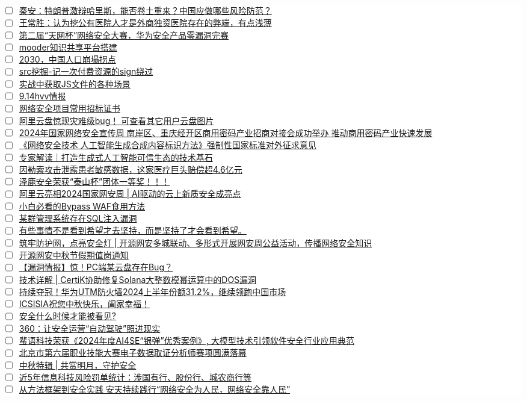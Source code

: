   - [ ] [秦安：特朗普激辩哈里斯，能否卷土重来？中国应做哪些风险防范？](https://mp.weixin.qq.com/s?__biz=MzA5MDg1MDUyMA==&mid=2650473554&idx=1&sn=1642e0913c6fb3eab6e989fdadfce5ad)
  - [ ] [王常胜：认为挖公有医院人才是外商独资医院存在的弊端，有点浅薄](https://mp.weixin.qq.com/s?__biz=MzA5MDg1MDUyMA==&mid=2650473554&idx=2&sn=300ab72046105d4cb7f09c157598bcd1)
  - [ ] [第二届“天网杯”网络安全大赛，华为安全产品零漏洞完赛](https://mp.weixin.qq.com/s?__biz=MzAwODU5NzYxOA==&mid=2247505032&idx=2&sn=c75b3ad01df79dd65e9b15f78d79cd51)
  - [ ] [mooder知识共享平台搭建](https://mp.weixin.qq.com/s?__biz=Mzg4MTkwMTI5Mw==&mid=2247485541&idx=1&sn=78635d2a403e67eaacd9deab2a926c99)
  - [ ] [2030，中国人口崩塌拐点](https://mp.weixin.qq.com/s?__biz=MzkwMzI1ODUwNA==&mid=2247487455&idx=1&sn=d5242bb53d670a5ca13b6a7ec85efc0a)
  - [ ] [src挖掘-记一次付费资源的sign绕过](https://mp.weixin.qq.com/s?__biz=MzIzMTIzNTM0MA==&mid=2247495886&idx=1&sn=0f13fdd7ee90374c8f665f8cccefe6e2)
  - [ ] [实战中获取JS文件的各种场景](https://mp.weixin.qq.com/s?__biz=MzkwMTU2NzMwOQ==&mid=2247484404&idx=1&sn=295e4209184c53c46e52adcebc2733ea)
  - [ ] [9.14hvv情报](https://mp.weixin.qq.com/s?__biz=MzI3NzMzNzE5Ng==&mid=2247488875&idx=1&sn=1c444328bd1772f640c4dacc7ababf6a)
  - [ ] [网络安全项目常用招标证书](https://mp.weixin.qq.com/s?__biz=Mzg4MTg0MjQ5OA==&mid=2247486576&idx=1&sn=e3c403f40b11506e149f9e808419a238)
  - [ ] [阿里云盘惊现灾难级bug！ 可查看其它用户云盘图片](https://mp.weixin.qq.com/s?__biz=MzIyNTIxNDA1Ng==&mid=2659210453&idx=1&sn=a6c6f6e3b54f9e594cad40cc5ff7ca8e)
  - [ ] [2024年国家网络安全宣传周 南岸区、重庆经开区商用密码产业招商对接会成功举办 推动商用密码产业快速发展](https://mp.weixin.qq.com/s?__biz=MzI5NTM4OTQ5Mg==&mid=2247630366&idx=1&sn=d5d13c0cc5c815466f14f3d594f8c463)
  - [ ] [《网络安全技术 人工智能生成合成内容标识方法》强制性国家标准对外征求意见](https://mp.weixin.qq.com/s?__biz=MzI5NTM4OTQ5Mg==&mid=2247630366&idx=2&sn=7a1693bbbbc774b0e8c9a0edca1013ac)
  - [ ] [专家解读｜打造生成式人工智能可信生态的技术基石](https://mp.weixin.qq.com/s?__biz=MzI5NTM4OTQ5Mg==&mid=2247630366&idx=3&sn=a2c4f7e77569039caa730cfd1b200299)
  - [ ] [因勒索攻击泄露患者敏感数据，这家医疗巨头赔偿超4.6亿元](https://mp.weixin.qq.com/s?__biz=MzI5NTM4OTQ5Mg==&mid=2247630366&idx=4&sn=3c9d9ab5a25ae045c1c7b4b91a375dc4)
  - [ ] [泽鹿安全荣获“泰山杯”团体一等奖！！！](https://mp.weixin.qq.com/s?__biz=Mzg5MjE1NzgzMw==&mid=2247489109&idx=1&sn=3a5563eb737a0cc8b35efac06094247c)
  - [ ] [阿里云亮相2024国家网安周 | AI驱动的云上新质安全成亮点](https://mp.weixin.qq.com/s?__biz=MzA4MTQ2MjI5OA==&mid=2664091194&idx=1&sn=887670f6b85c25b50d54cb0cd91b640c)
  - [ ] [小白必看的Bypass WAF食用方法](https://mp.weixin.qq.com/s?__biz=MzkzNTYwMTk4Mw==&mid=2247487268&idx=1&sn=cdba3ae6d7c6cd7ecd90ff06245cc74e)
  - [ ] [某群管理系统存在SQL注入漏洞](https://mp.weixin.qq.com/s?__biz=Mzg5NTU2NjA1Mw==&mid=2247492757&idx=1&sn=dc9dd4d1d67d4fb2c56dc12b05f5195c)
  - [ ] [有些事情不是看到希望才去坚持，而是坚持了才会看到希望。](https://mp.weixin.qq.com/s?__biz=Mzg5NTU2NjA1Mw==&mid=2247492757&idx=2&sn=39007a25d85965d90e7f6d1772e52d07)
  - [ ] [筑牢防护网，点亮安全灯 | 开源网安多城联动、多形式开展网安周公益活动，传播网络安全知识](https://mp.weixin.qq.com/s?__biz=MzI0NzY1MDgyMw==&mid=2247512353&idx=1&sn=9082eb53bc04b420e43653f0444c8f28)
  - [ ] [开源网安中秋节假期值岗通知](https://mp.weixin.qq.com/s?__biz=MzI0NzY1MDgyMw==&mid=2247512353&idx=2&sn=c328a778b5f55d8c06e397ae00685750)
  - [ ] [【漏洞情报】惊！PC端某云盘存在Bug？](https://mp.weixin.qq.com/s?__biz=Mzk0OTUwNTU5Nw==&mid=2247486492&idx=1&sn=98cf86db13198f7536c05f0ee025a34e)
  - [ ] [技术详解 | CertiK协助修复Solana大整数模幂运算中的DOS漏洞](https://mp.weixin.qq.com/s?__biz=MzU5OTg4MTIxMw==&mid=2247503353&idx=1&sn=0638683a745a06bcfa2780066b864099)
  - [ ] [持续夺冠！华为UTM防火墙2024上半年份额31.2%，继续领跑中国市场](https://mp.weixin.qq.com/s?__biz=MzAwODU5NzYxOA==&mid=2247505032&idx=1&sn=79ed4223a9448b87bc75a528745f48a0)
  - [ ] [ICSISIA祝您中秋快乐，阖家幸福！](https://mp.weixin.qq.com/s?__biz=MzI2MDk2NDA0OA==&mid=2247529250&idx=1&sn=6ec9cabd1674e36f3315d6d6c8ef8934)
  - [ ] [安全什么时候才能被看见?](https://mp.weixin.qq.com/s?__biz=MjM5NjA0NjgyMA==&mid=2651301847&idx=1&sn=2b5e0f8f4ee2f77d23333ec956ee7721)
  - [ ] [360：让安全运营“自动驾驶”照进现实](https://mp.weixin.qq.com/s?__biz=MzA4MTg0MDQ4Nw==&mid=2247575396&idx=1&sn=3df2e172397d8907ed4ed9e1e76f3a62)
  - [ ] [蜚语科技荣获《2024年度AI4SE“银弹”优秀案例》, 大模型技术引领软件安全行业应用典范](https://mp.weixin.qq.com/s?__biz=MzI5NzI5NzY1MA==&mid=2247486227&idx=1&sn=0f89ce2a448a8fdcfeaaf4dba90c7c40)
  - [ ] [北京市第六届职业技能大赛电子数据取证分析师赛项圆满落幕](https://mp.weixin.qq.com/s?__biz=MzI2MDA0MTYyMQ==&mid=2654404321&idx=1&sn=deb3629dc1a9a1167d0df14820637b04)
  - [ ] [中秋特辑 | 共赏明月，守护安全](https://mp.weixin.qq.com/s?__biz=MjM5OTk5NDMyMw==&mid=2652098899&idx=1&sn=38614d81e3768b2327d1424f3e472941)
  - [ ] [近5年信息科技风险罚单统计：涉国有行、股份行、城农商行等](https://mp.weixin.qq.com/s?__biz=MzIxMDIwODM2MA==&mid=2653930808&idx=1&sn=c7df5973ac74b115f62ae6970c3ca2a3)
  - [ ] [从方法框架到安全实践 安天持续践行“网络安全为人民，网络安全靠人民”](https://mp.weixin.qq.com/s?__biz=MjM5MTA3Nzk4MQ==&mid=2650207006&idx=1&sn=a7417f0cbe7b87f4907b49031c0f76f1)